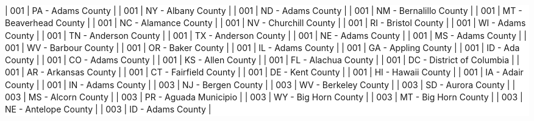 | 001 | PA - Adams County |
| 001 | NY - Albany County |
| 001 | ND - Adams County |
| 001 | NM - Bernalillo County |
| 001 | MT - Beaverhead County |
| 001 | NC - Alamance County |
| 001 | NV - Churchill County |
| 001 | RI - Bristol County |
| 001 | WI - Adams County |
| 001 | TN - Anderson County |
| 001 | TX - Anderson County |
| 001 | NE - Adams County |
| 001 | MS - Adams County |
| 001 | WV - Barbour County |
| 001 | OR - Baker County |
| 001 | IL - Adams County |
| 001 | GA - Appling County |
| 001 | ID - Ada County |
| 001 | CO - Adams County |
| 001 | KS - Allen County |
| 001 | FL - Alachua County |
| 001 | DC - District of Columbia |
| 001 | AR - Arkansas County |
| 001 | CT - Fairfield County |
| 001 | DE - Kent County |
| 001 | HI - Hawaii County |
| 001 | IA - Adair County |
| 001 | IN - Adams County |
| 003 | NJ - Bergen County |
| 003 | WV - Berkeley County |
| 003 | SD - Aurora County |
| 003 | MS - Alcorn County |
| 003 | PR - Aguada Municipio |
| 003 | WY - Big Horn County |
| 003 | MT - Big Horn County |
| 003 | NE - Antelope County |
| 003 | ID - Adams County |